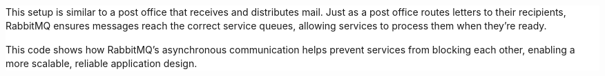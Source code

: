 This setup is similar to a post office that receives and distributes mail. Just as a post office routes letters to their recipients, RabbitMQ ensures messages reach the correct service queues, allowing services to process them when they’re ready.

This code shows how RabbitMQ’s asynchronous communication helps prevent services from blocking each other, enabling a more scalable, reliable application design.
